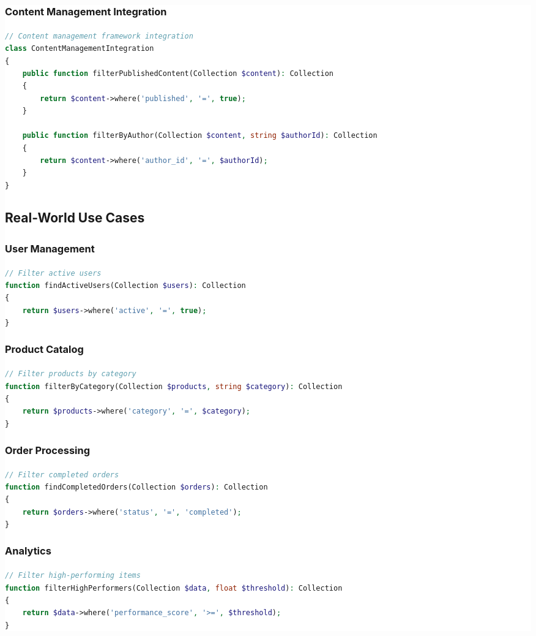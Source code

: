 ### Content Management Integration
```php
// Content management framework integration
class ContentManagementIntegration
{
    public function filterPublishedContent(Collection $content): Collection
    {
        return $content->where('published', '=', true);
    }
    
    public function filterByAuthor(Collection $content, string $authorId): Collection
    {
        return $content->where('author_id', '=', $authorId);
    }
}
```

## Real-World Use Cases

### User Management
```php
// Filter active users
function findActiveUsers(Collection $users): Collection
{
    return $users->where('active', '=', true);
}
```

### Product Catalog
```php
// Filter products by category
function filterByCategory(Collection $products, string $category): Collection
{
    return $products->where('category', '=', $category);
}
```

### Order Processing
```php
// Filter completed orders
function findCompletedOrders(Collection $orders): Collection
{
    return $orders->where('status', '=', 'completed');
}
```

### Analytics
```php
// Filter high-performing items
function filterHighPerformers(Collection $data, float $threshold): Collection
{
    return $data->where('performance_score', '>=', $threshold);
}
```
